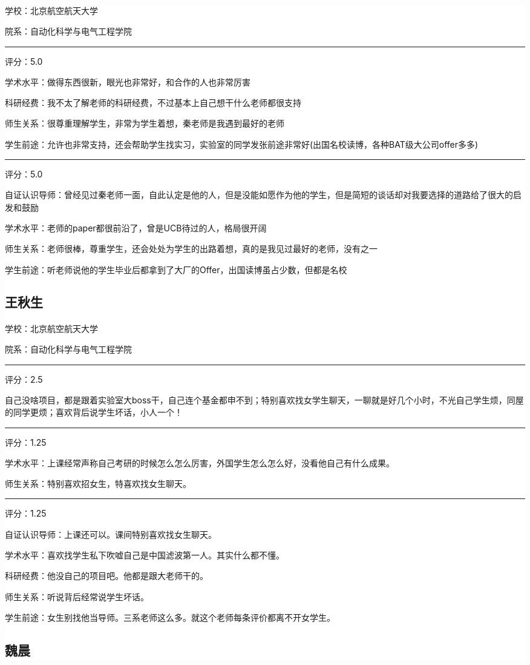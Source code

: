 学校：北京航空航天大学

院系：自动化科学与电气工程学院

* * *

评分：5.0

学术水平：做得东西很新，眼光也非常好，和合作的人也非常厉害

科研经费：我不太了解老师的科研经费，不过基本上自己想干什么老师都很支持

师生关系：很尊重理解学生，非常为学生着想，秦老师是我遇到最好的老师

学生前途：允许也非常支持，还会帮助学生找实习，实验室的同学发张前途非常好(出国名校读博，各种BAT级大公司offer多多)

* * *

评分：5.0

自证认识导师：曾经见过秦老师一面，自此认定是他的人，但是没能如愿作为他的学生，但是简短的谈话却对我要选择的道路给了很大的启发和鼓励

学术水平：老师的paper都很前沿了，曾是UCB待过的人，格局很开阔

师生关系：老师很棒，尊重学生，还会处处为学生的出路着想，真的是我见过最好的老师，没有之一

学生前途：听老师说他的学生毕业后都拿到了大厂的Offer，出国读博虽占少数，但都是名校

## 王秋生

学校：北京航空航天大学

院系：自动化科学与电气工程学院

* * *

评分：2.5

自己没啥项目，都是跟着实验室大boss干，自己连个基金都申不到；特别喜欢找女学生聊天，一聊就是好几个小时，不光自己学生烦，同屋的同学更烦；喜欢背后说学生坏话，小人一个！

* * *

评分：1.25

学术水平：上课经常声称自己考研的时候怎么怎么厉害，外国学生怎么怎么好，没看他自己有什么成果。

师生关系：特别喜欢招女生，特喜欢找女生聊天。

* * *

评分：1.25

自证认识导师：上课还可以。课间特别喜欢找女生聊天。

学术水平：喜欢找学生私下吹嘘自己是中国滤波第一人。其实什么都不懂。

科研经费：他没自己的项目吧。他都是跟大老师干的。

师生关系：听说背后经常说学生坏话。

学生前途：女生别找他当导师。三系老师这么多。就这个老师每条评价都离不开女学生。

## 魏晨
